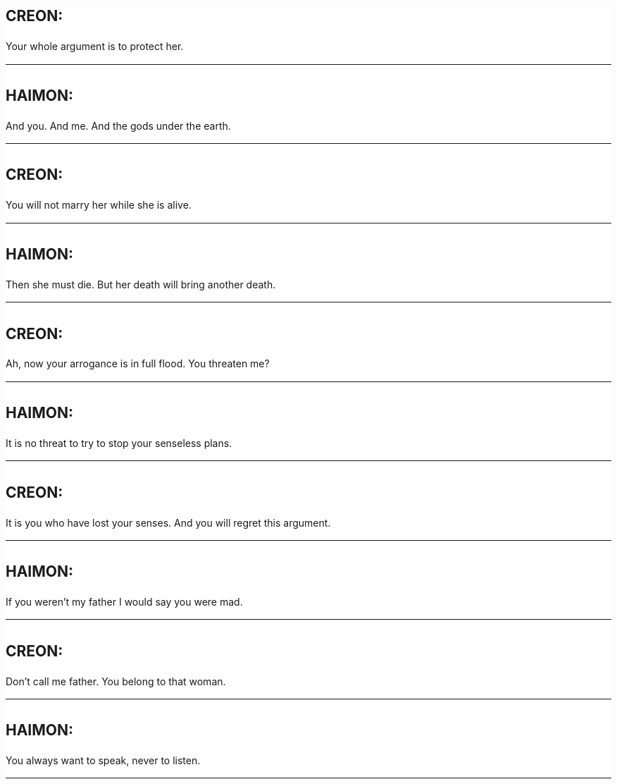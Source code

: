 
## CREON:
Your whole argument is to protect her.

---

## HAIMON:
And you. And me. And the gods under the earth.

---

## CREON:
You will not marry her while she is alive.

---

## HAIMON:
Then she must die. But her death will bring another death.

---

## CREON:
Ah, now your arrogance is in full flood. You threaten me?

---

## HAIMON:
It is no threat to try to stop your senseless plans.

---

## CREON:
It is you who have lost your senses. And you will regret this argument.

---

## HAIMON:
If you weren’t my father I would say you were mad.

---

## CREON:
Don’t call me father. You belong to that woman.

---

## HAIMON:
You always want to speak, never to listen.

---